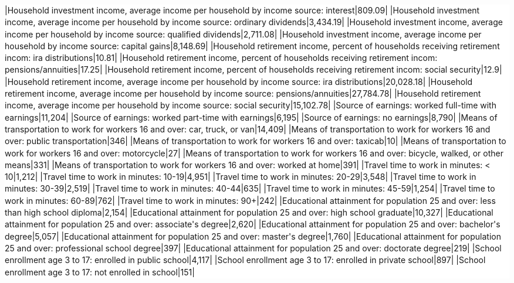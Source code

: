 |Household investment income, average income per household by income source: interest|809.09|
|Household investment income, average income per household by income source: ordinary dividends|3,434.19|
|Household investment income, average income per household by income source: qualified dividends|2,711.08|
|Household investment income, average income per household by income source: capital gains|8,148.69|
|Household retirement income, percent of households receiving retirement incom: ira distributions|10.81|
|Household retirement income, percent of households receiving retirement incom: pensions/annuities|17.25|
|Household retirement income, percent of households receiving retirement incom: social security|12.9|
|Household retirement income, average income per household by income source: ira distributions|20,028.18|
|Household retirement income, average income per household by income source: pensions/annuities|27,784.78|
|Household retirement income, average income per household by income source: social security|15,102.78|
|Source of earnings: worked full-time with earnings|11,204|
|Source of earnings: worked part-time with earnings|6,195|
|Source of earnings: no earnings|8,790|
|Means of transportation to work for workers 16 and over: car, truck, or van|14,409|
|Means of transportation to work for workers 16 and over: public transportation|346|
|Means of transportation to work for workers 16 and over: taxicab|10|
|Means of transportation to work for workers 16 and over: motorcycle|27|
|Means of transportation to work for workers 16 and over: bicycle, walked, or other means|331|
|Means of transportation to work for workers 16 and over: worked at home|391|
|Travel time to work in minutes: < 10|1,212|
|Travel time to work in minutes: 10-19|4,951|
|Travel time to work in minutes: 20-29|3,548|
|Travel time to work in minutes: 30-39|2,519|
|Travel time to work in minutes: 40-44|635|
|Travel time to work in minutes: 45-59|1,254|
|Travel time to work in minutes: 60-89|762|
|Travel time to work in minutes: 90+|242|
|Educational attainment for population 25 and over: less than high school diploma|2,154|
|Educational attainment for population 25 and over: high school graduate|10,327|
|Educational attainment for population 25 and over: associate's degree|2,620|
|Educational attainment for population 25 and over: bachelor's degree|5,057|
|Educational attainment for population 25 and over: master's degree|1,760|
|Educational attainment for population 25 and over: professional school degree|397|
|Educational attainment for population 25 and over: doctorate degree|219|
|School enrollment age 3 to 17: enrolled in public school|4,117|
|School enrollment age 3 to 17: enrolled in private school|897|
|School enrollment age 3 to 17: not enrolled in school|151|

